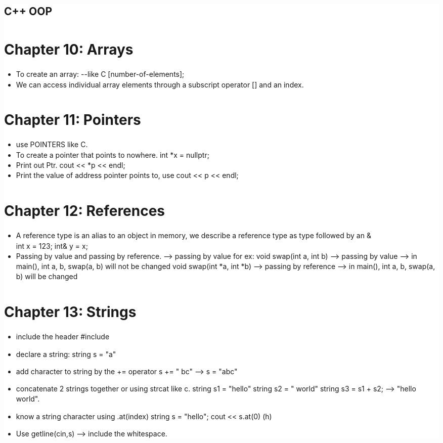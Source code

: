 ## C++ OOP

# Chapter 10: Arrays

- To create an array: --like C
              <type> <name>[number-of-elements];  
- We can access individual array elements through a subscript operator [] and an index. 

# Chapter 11: Pointers

- use POINTERS like C.
- To create a pointer that points to nowhere.
    int *x = nullptr;
- Print out Ptr.
    cout << *p << endl;
- Print the value of address pointer points to, use cout << p << endl;

# Chapter 12: References

- A reference type is an alias to an object in memory, we describe a reference type as type followed by an &  
      int x = 123;
      int& y = x;
- Passing by value and passing by reference.
--> passing by value
for ex: void swap(int a, int b) --> passing by value --> in main(), int a, b, swap(a, b) will not be changed
void swap(int *a, int *b) --> passing by reference --> in main(), int a, b, swap(a, b) will be changed

# Chapter 13: Strings

- include the <string> header
  #include<string>
- declare a string: string s = "a"
- add character to string by the += operator
  s += " bc"
  --> s = "abc"
- concatenate 2 strings together or using strcat like c.
    string s1 = "hello"
    string s2 = " world"
    string s3 = s1 + s2; --> "hello world".
- know a string character using .at(index)
    string s = "hello";
    cout << s.at(0) (h)

- Use getline(cin,s) --> include the whitespace.
